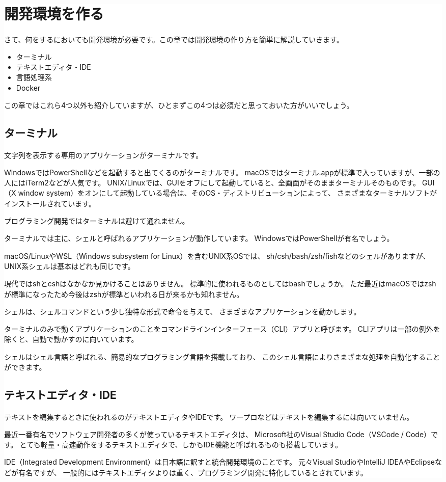# 開発環境を作る

さて、何をするにおいても開発環境が必要です。この章では開発環境の作り方を簡単に解説していきます。

* ターミナル
* テキストエディタ・IDE
* 言語処理系
* Docker

この章ではこれら4つ以外も紹介していますが、ひとまずこの4つは必須だと思っておいた方がいいでしょう。

## ターミナル

文字列を表示する専用のアプリケーションがターミナルです。

WindowsではPowerShellなどを起動すると出てくるのがターミナルです。
macOSではターミナル.appが標準で入っていますが、一部の人にはiTerm2などが人気です。
UNIX/Linuxでは、GUIをオフにして起動していると、全画面がそのままターミナルそのものです。
GUI（X window system）をオンにして起動している場合は、そのOS・ディストリビューションによって、
さまざまなターミナルソフトがインストールされています。

プログラミング開発ではターミナルは避けて通れません。

ターミナルでは主に、シェルと呼ばれるアプリケーションが動作しています。
WindowsではPowerShellが有名でしょう。

macOS/LinuxやWSL（Windows subsystem for Linux）を含むUNIX系OSでは、
sh/csh/bash/zsh/fishなどのシェルがありますが、UNIX系シェルは基本はどれも同じです。

現代ではshとcshはなかなか見かけることはありません。
標準的に使われるものとしてはbashでしょうか。
ただ最近はmacOSではzshが標準になったため今後はzshが標準といわれる日が来るかも知れません。

シェルは、シェルコマンドという少し独特な形式で命令を与えて、
さまざまなアプリケーションを動かします。

ターミナルのみで動くアプリケーションのことをコマンドラインインターフェース（CLI）アプリと呼びます。
CLIアプリは一部の例外を除くと、自動で動かすのに向いています。

シェルはシェル言語と呼ばれる、簡易的なプログラミング言語を搭載しており、
このシェル言語によりさまざまな処理を自動化することができます。

## テキストエディタ・IDE

テキストを編集するときに使われるのがテキストエディタやIDEです。
ワープロなどはテキストを編集するには向いていません。

最近一番有名でソフトウェア開発者の多くが使っているテキストエディタは、
Microsoft社のVisual Studio Code（VSCode / Code）です。
とても軽量・高速動作をするテキストエディタで、しかもIDE機能と呼ばれるものも搭載しています。

IDE（Integrated Development Environment）は日本語に訳すと統合開発環境のことです。
元々Visual StudioやIntelliJ IDEAやEclipseなどが有名ですが、
一般的にはテキストエディタよりは重く、プログラミング開発に特化しているとされています。
